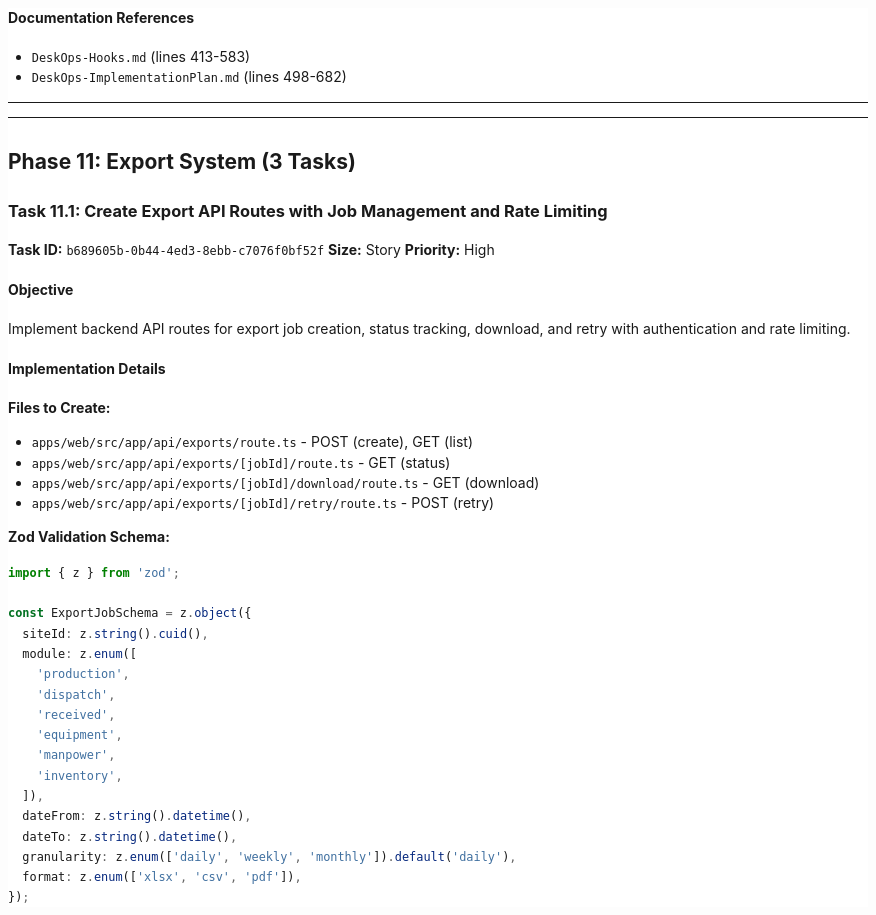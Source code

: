 #### Documentation References

- `DeskOps-Hooks.md` (lines 413-583)
- `DeskOps-ImplementationPlan.md` (lines 498-682)

---

---

## Phase 11: Export System (3 Tasks)

### Task 11.1: Create Export API Routes with Job Management and Rate Limiting

**Task ID:** `b689605b-0b44-4ed3-8ebb-c7076f0bf52f`
**Size:** Story
**Priority:** High

#### Objective

Implement backend API routes for export job creation, status tracking, download, and retry with authentication and rate limiting.

#### Implementation Details

**Files to Create:**

- `apps/web/src/app/api/exports/route.ts` - POST (create), GET (list)
- `apps/web/src/app/api/exports/[jobId]/route.ts` - GET (status)
- `apps/web/src/app/api/exports/[jobId]/download/route.ts` - GET (download)
- `apps/web/src/app/api/exports/[jobId]/retry/route.ts` - POST (retry)

**Zod Validation Schema:**

```typescript
import { z } from 'zod';

const ExportJobSchema = z.object({
  siteId: z.string().cuid(),
  module: z.enum([
    'production',
    'dispatch',
    'received',
    'equipment',
    'manpower',
    'inventory',
  ]),
  dateFrom: z.string().datetime(),
  dateTo: z.string().datetime(),
  granularity: z.enum(['daily', 'weekly', 'monthly']).default('daily'),
  format: z.enum(['xlsx', 'csv', 'pdf']),
});
```

